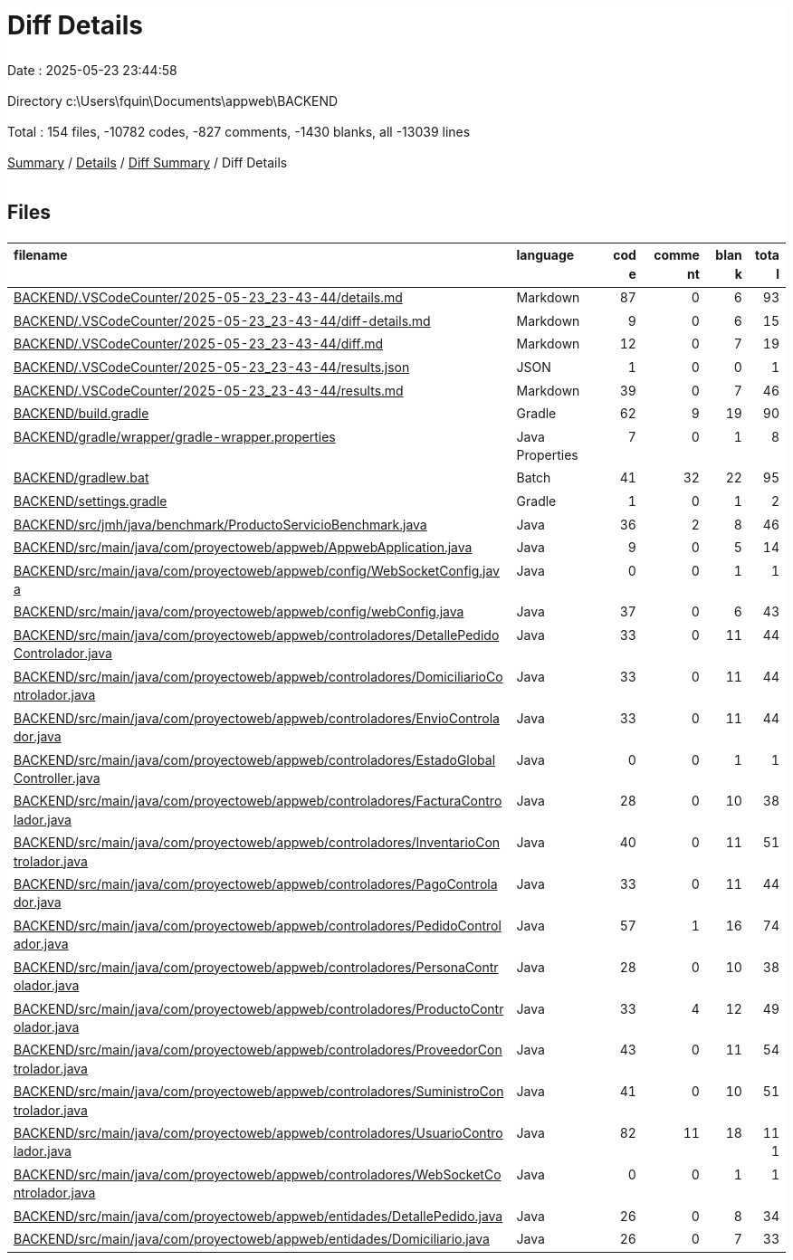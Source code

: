 # Diff Details

Date : 2025-05-23 23:44:58

Directory c:\\Users\\fquin\\Documents\\appweb\\BACKEND

Total : 154 files,  -10782 codes, -827 comments, -1430 blanks, all -13039 lines

[Summary](results.md) / [Details](details.md) / [Diff Summary](diff.md) / Diff Details

## Files
| filename | language | code | comment | blank | total |
| :--- | :--- | ---: | ---: | ---: | ---: |
| [BACKEND/.VSCodeCounter/2025-05-23\_23-43-44/details.md](/BACKEND/.VSCodeCounter/2025-05-23_23-43-44/details.md) | Markdown | 87 | 0 | 6 | 93 |
| [BACKEND/.VSCodeCounter/2025-05-23\_23-43-44/diff-details.md](/BACKEND/.VSCodeCounter/2025-05-23_23-43-44/diff-details.md) | Markdown | 9 | 0 | 6 | 15 |
| [BACKEND/.VSCodeCounter/2025-05-23\_23-43-44/diff.md](/BACKEND/.VSCodeCounter/2025-05-23_23-43-44/diff.md) | Markdown | 12 | 0 | 7 | 19 |
| [BACKEND/.VSCodeCounter/2025-05-23\_23-43-44/results.json](/BACKEND/.VSCodeCounter/2025-05-23_23-43-44/results.json) | JSON | 1 | 0 | 0 | 1 |
| [BACKEND/.VSCodeCounter/2025-05-23\_23-43-44/results.md](/BACKEND/.VSCodeCounter/2025-05-23_23-43-44/results.md) | Markdown | 39 | 0 | 7 | 46 |
| [BACKEND/build.gradle](/BACKEND/build.gradle) | Gradle | 62 | 9 | 19 | 90 |
| [BACKEND/gradle/wrapper/gradle-wrapper.properties](/BACKEND/gradle/wrapper/gradle-wrapper.properties) | Java Properties | 7 | 0 | 1 | 8 |
| [BACKEND/gradlew.bat](/BACKEND/gradlew.bat) | Batch | 41 | 32 | 22 | 95 |
| [BACKEND/settings.gradle](/BACKEND/settings.gradle) | Gradle | 1 | 0 | 1 | 2 |
| [BACKEND/src/jmh/java/benchmark/ProductoServicioBenchmark.java](/BACKEND/src/jmh/java/benchmark/ProductoServicioBenchmark.java) | Java | 36 | 2 | 8 | 46 |
| [BACKEND/src/main/java/com/proyectoweb/appweb/AppwebApplication.java](/BACKEND/src/main/java/com/proyectoweb/appweb/AppwebApplication.java) | Java | 9 | 0 | 5 | 14 |
| [BACKEND/src/main/java/com/proyectoweb/appweb/config/WebSocketConfig.java](/BACKEND/src/main/java/com/proyectoweb/appweb/config/WebSocketConfig.java) | Java | 0 | 0 | 1 | 1 |
| [BACKEND/src/main/java/com/proyectoweb/appweb/config/webConfig.java](/BACKEND/src/main/java/com/proyectoweb/appweb/config/webConfig.java) | Java | 37 | 0 | 6 | 43 |
| [BACKEND/src/main/java/com/proyectoweb/appweb/controladores/DetallePedidoControlador.java](/BACKEND/src/main/java/com/proyectoweb/appweb/controladores/DetallePedidoControlador.java) | Java | 33 | 0 | 11 | 44 |
| [BACKEND/src/main/java/com/proyectoweb/appweb/controladores/DomiciliarioControlador.java](/BACKEND/src/main/java/com/proyectoweb/appweb/controladores/DomiciliarioControlador.java) | Java | 33 | 0 | 11 | 44 |
| [BACKEND/src/main/java/com/proyectoweb/appweb/controladores/EnvioControlador.java](/BACKEND/src/main/java/com/proyectoweb/appweb/controladores/EnvioControlador.java) | Java | 33 | 0 | 11 | 44 |
| [BACKEND/src/main/java/com/proyectoweb/appweb/controladores/EstadoGlobalController.java](/BACKEND/src/main/java/com/proyectoweb/appweb/controladores/EstadoGlobalController.java) | Java | 0 | 0 | 1 | 1 |
| [BACKEND/src/main/java/com/proyectoweb/appweb/controladores/FacturaControlador.java](/BACKEND/src/main/java/com/proyectoweb/appweb/controladores/FacturaControlador.java) | Java | 28 | 0 | 10 | 38 |
| [BACKEND/src/main/java/com/proyectoweb/appweb/controladores/InventarioControlador.java](/BACKEND/src/main/java/com/proyectoweb/appweb/controladores/InventarioControlador.java) | Java | 40 | 0 | 11 | 51 |
| [BACKEND/src/main/java/com/proyectoweb/appweb/controladores/PagoControlador.java](/BACKEND/src/main/java/com/proyectoweb/appweb/controladores/PagoControlador.java) | Java | 33 | 0 | 11 | 44 |
| [BACKEND/src/main/java/com/proyectoweb/appweb/controladores/PedidoControlador.java](/BACKEND/src/main/java/com/proyectoweb/appweb/controladores/PedidoControlador.java) | Java | 57 | 1 | 16 | 74 |
| [BACKEND/src/main/java/com/proyectoweb/appweb/controladores/PersonaControlador.java](/BACKEND/src/main/java/com/proyectoweb/appweb/controladores/PersonaControlador.java) | Java | 28 | 0 | 10 | 38 |
| [BACKEND/src/main/java/com/proyectoweb/appweb/controladores/ProductoControlador.java](/BACKEND/src/main/java/com/proyectoweb/appweb/controladores/ProductoControlador.java) | Java | 33 | 4 | 12 | 49 |
| [BACKEND/src/main/java/com/proyectoweb/appweb/controladores/ProveedorControlador.java](/BACKEND/src/main/java/com/proyectoweb/appweb/controladores/ProveedorControlador.java) | Java | 43 | 0 | 11 | 54 |
| [BACKEND/src/main/java/com/proyectoweb/appweb/controladores/SuministroControlador.java](/BACKEND/src/main/java/com/proyectoweb/appweb/controladores/SuministroControlador.java) | Java | 41 | 0 | 10 | 51 |
| [BACKEND/src/main/java/com/proyectoweb/appweb/controladores/UsuarioControlador.java](/BACKEND/src/main/java/com/proyectoweb/appweb/controladores/UsuarioControlador.java) | Java | 82 | 11 | 18 | 111 |
| [BACKEND/src/main/java/com/proyectoweb/appweb/controladores/WebSocketControlador.java](/BACKEND/src/main/java/com/proyectoweb/appweb/controladores/WebSocketControlador.java) | Java | 0 | 0 | 1 | 1 |
| [BACKEND/src/main/java/com/proyectoweb/appweb/entidades/DetallePedido.java](/BACKEND/src/main/java/com/proyectoweb/appweb/entidades/DetallePedido.java) | Java | 26 | 0 | 8 | 34 |
| [BACKEND/src/main/java/com/proyectoweb/appweb/entidades/Domiciliario.java](/BACKEND/src/main/java/com/proyectoweb/appweb/entidades/Domiciliario.java) | Java | 26 | 0 | 7 | 33 |